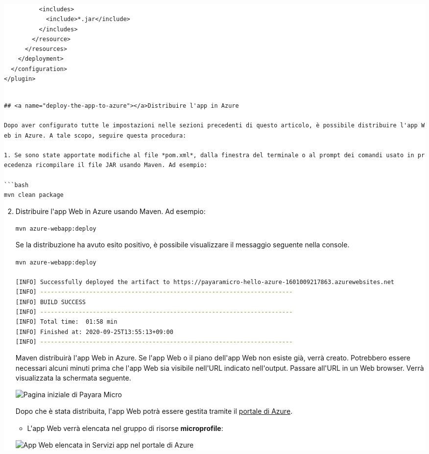               <includes>
                <include>*.jar</include>
              </includes>
            </resource>
          </resources>
        </deployment>
      </configuration>
    </plugin>
   ```

## <a name="deploy-the-app-to-azure"></a>Distribuire l'app in Azure

Dopo aver configurato tutte le impostazioni nelle sezioni precedenti di questo articolo, è possibile distribuire l'app Web in Azure. A tale scopo, seguire questa procedura:

1. Se sono state apportate modifiche al file *pom.xml*, dalla finestra del terminale o al prompt dei comandi usato in precedenza ricompilare il file JAR usando Maven. Ad esempio:

   ```bash
   mvn clean package
   ```

2. Distribuire l'app Web in Azure usando Maven. Ad esempio:

   ```bash
   mvn azure-webapp:deploy
   ```

   Se la distribuzione ha avuto esito positivo, è possibile visualizzare il messaggio seguente nella console.

   ```bash
   mvn azure-webapp:deploy

   [INFO] Successfully deployed the artifact to https://payaramicro-hello-azure-1601009217863.azurewebsites.net
   [INFO] ------------------------------------------------------------------------
   [INFO] BUILD SUCCESS
   [INFO] ------------------------------------------------------------------------
   [INFO] Total time:  01:58 min
   [INFO] Finished at: 2020-09-25T13:55:13+09:00
   [INFO] ------------------------------------------------------------------------
   ```

   Maven distribuirà l'app Web in Azure. Se l'app Web o il piano dell'app Web non esiste già, verrà creato. Potrebbero essere necessari alcuni minuti prima che l'app Web sia visibile nell'URL indicato nell'output. Passare all'URL in un Web browser.  Verrà visualizzata la schermata seguente.

   ![Pagina iniziale di Payara Micro](./media/payara-micro/payara-micro-front-page.png)

   Dopo che è stata distribuita, l'app Web potrà essere gestita tramite il [portale di Azure].

   * L'app Web verrà elencata nel gruppo di risorse **microprofile**:

   ![App Web elencata in Servizi app nel portale di Azure](./media/payara-micro/payara-micro-azure-portal-rg.png)


[Azure Command-Line Interface (CLI)]: /cli/azure/overview
[Azure for Java Developers]: /azure/developer/java/
[Portale di Azure]: https://portal.azure.com/
[free Azure account]: https://azure.microsoft.com/pricing/free-trial/
[Git]: https://github.com/
[Working with Azure DevOps and Java]: /azure/devops/
[Maven]: http://maven.apache.org/
[MSDN subscriber benefits]: https://azure.microsoft.com/pricing/member-offers/msdn-benefits-details/
[Maven Plugin for Azure Web Apps (Plug-in Maven per App Web di Azure)]: /java/api/overview/azure/maven/azure-webapp-maven-plugin/readme
[Java Development Kit (JDK)]: https://aka.ms/azure-jdks
[AP01]: media/deploy-spring-boot-java-app-with-maven-plugin/web-app-listed-azure-portal.png
[AP02]: media/deploy-spring-boot-java-app-with-maven-plugin/determine-web-app-url.png